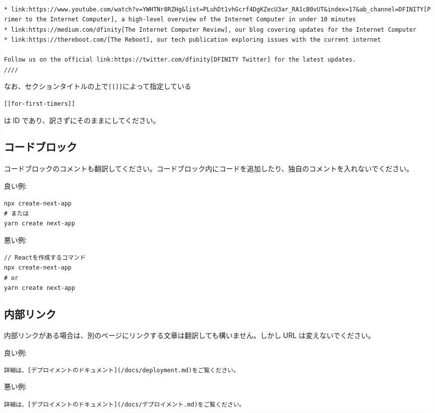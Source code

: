 ```
* link:https://www.youtube.com/watch?v=YWHTNr8RZHg&list=PLuhDt1vhGcrf4DgKZecU3ar_RA1cB0vUT&index=17&ab_channel=DFINITY[Primer to the Internet Computer], a high-level overview of the Internet Computer in under 10 minutes
* link:https://medium.com/dfinity[The Internet Computer Review], our blog covering updates for the Internet Computer
* link:https://thereboot.com/[The Reboot], our tech publication exploring issues with the current internet

Follow us on the official link:https://twitter.com/dfinity[DFINITY Twitter] for the latest updates.
////

```

なお、セクションタイトルの上で`[[]]`によって指定している

```
[[for-first-timers]]
```

は ID であり、訳さずにそのままにしてください。

## コードブロック

コードブロックのコメントも翻訳してください。コードブロック内にコードを追加したり、独自のコメントを入れないでください。

良い例:

```
npx create-next-app
# または
yarn create next-app
```

悪い例:

```
// Reactを作成するコマンド
npx create-next-app
# or
yarn create next-app

```

## 内部リンク

内部リンクがある場合は、別のページにリンクする文章は翻訳しても構いません。しかし URL は変えないでください。

良い例:

```
詳細は、[デプロイメントのドキュメント](/docs/deployment.md)をご覧ください。
```

悪い例:

```
詳細は、[デプロイメントのドキュメント](/docs/デプロイメント.md)をご覧ください。
```
